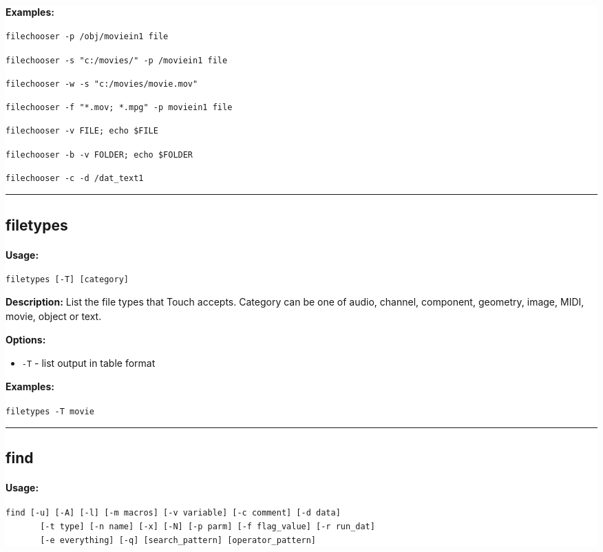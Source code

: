 **Examples:**

```
filechooser -p /obj/moviein1 file
```

```
filechooser -s "c:/movies/" -p /moviein1 file
```

```
filechooser -w -s "c:/movies/movie.mov"
```

```
filechooser -f "*.mov; *.mpg" -p moviein1 file
```

```
filechooser -v FILE; echo $FILE
```

```
filechooser -b -v FOLDER; echo $FOLDER
```

```
filechooser -c -d /dat_text1
```

---

## filetypes

**Usage:**

```
filetypes [-T] [category]
```

**Description:**
List the file types that Touch accepts. Category can be one of audio, channel, component, geometry, image, MIDI, movie, object or text.

**Options:**

- `-T` - list output in table format

**Examples:**

```
filetypes -T movie
```

---

## find

**Usage:**

```
find [-u] [-A] [-l] [-m macros] [-v variable] [-c comment] [-d data] 
       [-t type] [-n name] [-x] [-N] [-p parm] [-f flag_value] [-r run_dat] 
       [-e everything] [-q] [search_pattern] [operator_pattern]
```
